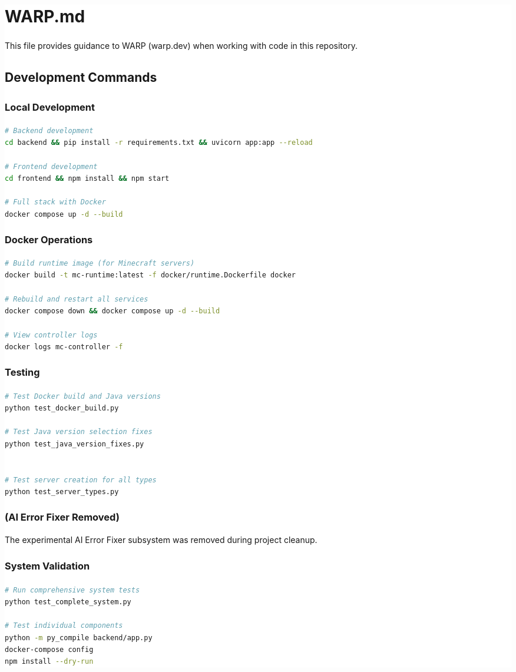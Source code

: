 # WARP.md

This file provides guidance to WARP (warp.dev) when working with code in this repository.

## Development Commands

### Local Development
```bash
# Backend development
cd backend && pip install -r requirements.txt && uvicorn app:app --reload

# Frontend development  
cd frontend && npm install && npm start

# Full stack with Docker
docker compose up -d --build
```

### Docker Operations
```bash
# Build runtime image (for Minecraft servers)
docker build -t mc-runtime:latest -f docker/runtime.Dockerfile docker

# Rebuild and restart all services
docker compose down && docker compose up -d --build

# View controller logs
docker logs mc-controller -f
```

### Testing
```bash
# Test Docker build and Java versions
python test_docker_build.py

# Test Java version selection fixes
python test_java_version_fixes.py


# Test server creation for all types
python test_server_types.py
```

### (AI Error Fixer Removed)
The experimental AI Error Fixer subsystem was removed during project cleanup.

### System Validation
```bash
# Run comprehensive system tests
python test_complete_system.py

# Test individual components
python -m py_compile backend/app.py
docker-compose config
npm install --dry-run
```
